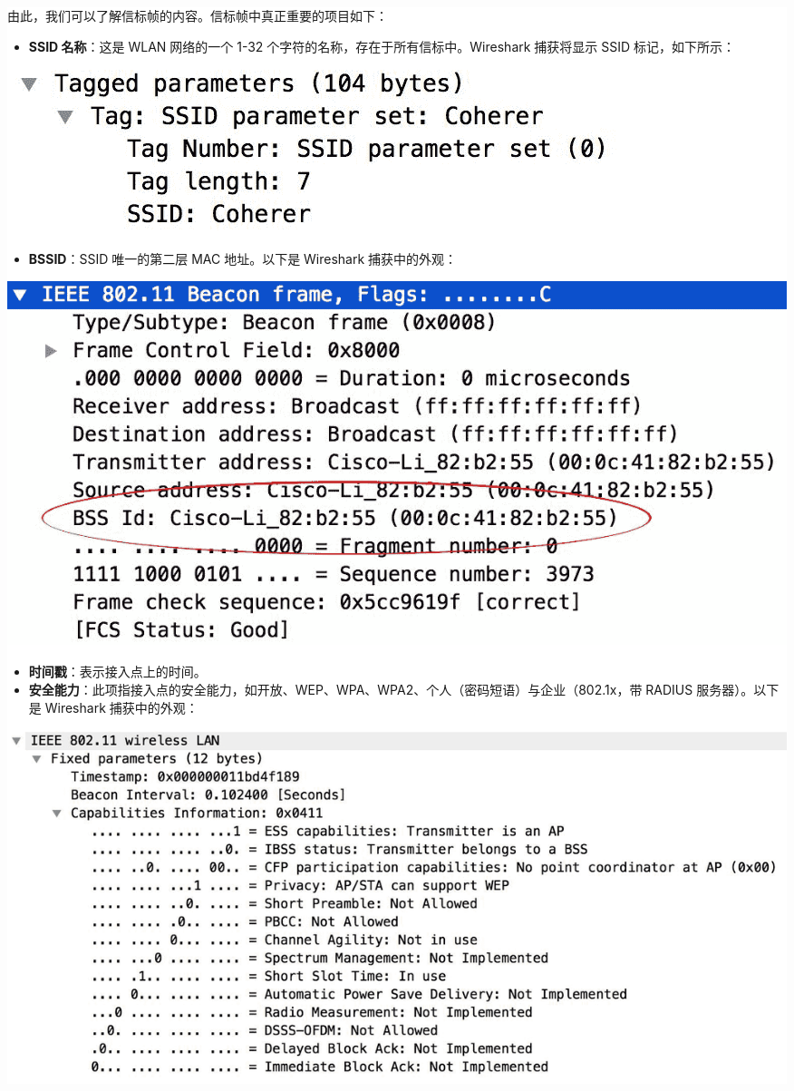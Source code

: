 由此，我们可以了解信标帧的内容。信标帧中真正重要的项目如下：

*   **SSID 名称**：这是 WLAN 网络的一个 1-32 个字符的名称，存在于所有信标中。Wireshark 捕获将显示 SSID 标记，如下所示：

![](img/00047.jpeg)

*   **BSSID**：SSID 唯一的第二层 MAC 地址。以下是 Wireshark 捕获中的外观：

![](img/00048.jpeg)

*   **时间戳**：表示接入点上的时间。
*   **安全能力**：此项指接入点的安全能力，如开放、WEP、WPA、WPA2、个人（密码短语）与企业（802.1x，带 RADIUS 服务器）。以下是 Wireshark 捕获中的外观：

![](img/00049.jpeg)

